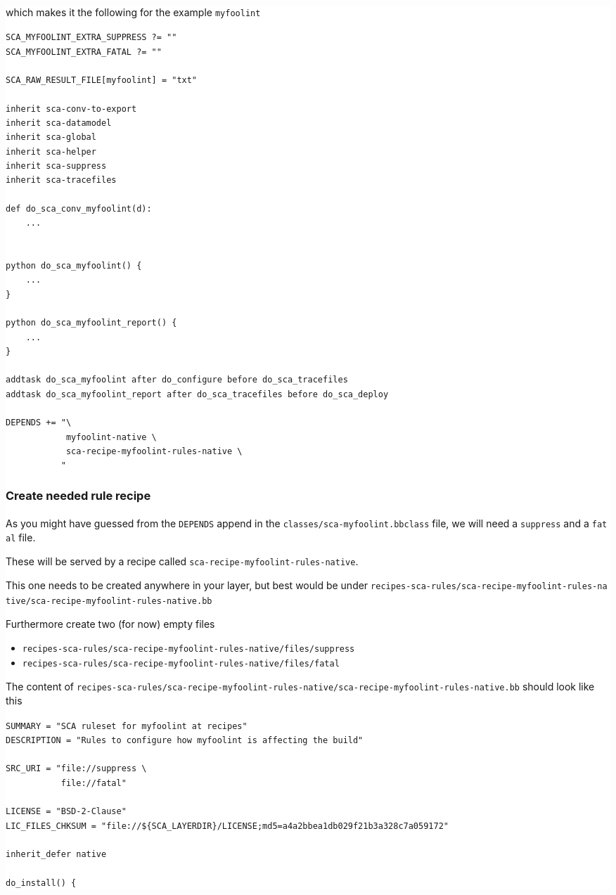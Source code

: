 which makes it the following for the example `myfoolint`

```bitbake
SCA_MYFOOLINT_EXTRA_SUPPRESS ?= ""
SCA_MYFOOLINT_EXTRA_FATAL ?= ""

SCA_RAW_RESULT_FILE[myfoolint] = "txt"

inherit sca-conv-to-export
inherit sca-datamodel
inherit sca-global
inherit sca-helper
inherit sca-suppress
inherit sca-tracefiles

def do_sca_conv_myfoolint(d):
    ...


python do_sca_myfoolint() {
    ...
}

python do_sca_myfoolint_report() {
    ...
}

addtask do_sca_myfoolint after do_configure before do_sca_tracefiles
addtask do_sca_myfoolint_report after do_sca_tracefiles before do_sca_deploy

DEPENDS += "\
            myfoolint-native \
            sca-recipe-myfoolint-rules-native \
           "
```

### Create needed rule recipe

As you might have guessed from the `DEPENDS` append in the `classes/sca-myfoolint.bbclass` file, we will need a `suppress` and a `fatal` file.

These will be served by a recipe called `sca-recipe-myfoolint-rules-native`.

This one needs to be created anywhere in your layer, but best would be under `recipes-sca-rules/sca-recipe-myfoolint-rules-native/sca-recipe-myfoolint-rules-native.bb`

Furthermore create two (for now) empty files

* `recipes-sca-rules/sca-recipe-myfoolint-rules-native/files/suppress`
* `recipes-sca-rules/sca-recipe-myfoolint-rules-native/files/fatal`

The content of `recipes-sca-rules/sca-recipe-myfoolint-rules-native/sca-recipe-myfoolint-rules-native.bb` should look like this

```bitbake
SUMMARY = "SCA ruleset for myfoolint at recipes"
DESCRIPTION = "Rules to configure how myfoolint is affecting the build"

SRC_URI = "file://suppress \
           file://fatal"

LICENSE = "BSD-2-Clause"
LIC_FILES_CHKSUM = "file://${SCA_LAYERDIR}/LICENSE;md5=a4a2bbea1db029f21b3a328c7a059172"

inherit_defer native

do_install() {
```